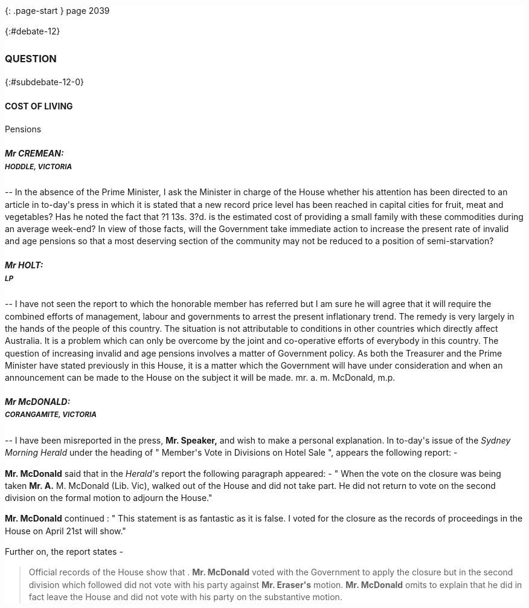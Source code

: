 {: .page-start }
page 2039

{:#debate-12}
### QUESTION

{:#subdebate-12-0}
#### COST OF LIVING

Pensions

##### Mr CREMEAN:<br><small class="text-muted">HODDLE, VICTORIA</small>

-- In the absence of the Prime Minister, I ask the Minister in charge of the House whether his attention has been directed to an article in to-day's press in which it is stated that a new record price level has been reached in capital cities for fruit, meat and vegetables? Has he noted the fact that ?1 13s. 3?d. is the estimated cost of providing a small family with these commodities during an average week-end? In view of those facts, will the Government take immediate action to increase the present rate of invalid and age pensions so that a most deserving section of the community may not be reduced to a position of semi-starvation? 

##### Mr HOLT:<br><small class="text-muted">LP</small>

-- I have not seen the report to which the honorable member has referred but I am sure he will agree that it will require the combined efforts of management, labour and governments to arrest the present inflationary trend. The remedy is very largely in the hands of the people of this country. The situation is not attributable to conditions in other countries which directly affect Australia. It is a problem which can only be overcome by the joint and co-operative efforts of everybody in this country. The question of increasing invalid and age pensions involves a matter of Government policy. As both the Treasurer and the Prime Minister have stated previously in this House, it is a matter which the Government will have under consideration and when an announcement can be made to the House on the subject it will be made. mr. a. m. McDonald, m.p. 

##### Mr McDONALD:<br><small class="text-muted">CORANGAMITE, VICTORIA</small>

-- I have been misreported in the press,  **Mr. Speaker,**  and wish to make a personal explanation. In to-day's issue of the  *Sydney Morning Herald*  under the heading of " Member's Vote in Divisions on Hotel Sale ", appears the following report: - 

  >
 **Mr. McDonald** said that in the  *Herald's*  report the following paragraph appeared: - " When the vote on the closure was being taken  **Mr. A.**  M. McDonald (Lib. Vic), walked out of the House and did not take part. He did not return to vote on the second division on the formal motion to adjourn the House." 
  >
  >
 **Mr. McDonald** continued : " This statement is as fantastic as it is false. I voted for the closure as the records of proceedings in the House on April 21st will show." 

Further on, the report states - 

  >Official records of the House show that .  **Mr. McDonald**  voted with the Government to apply the closure but in the second division which followed did not vote with his party against  **Mr. Eraser's**  motion.  **Mr. McDonald**  omits to explain that he did in fact leave the House and did not vote with his party on the substantive motion. 
